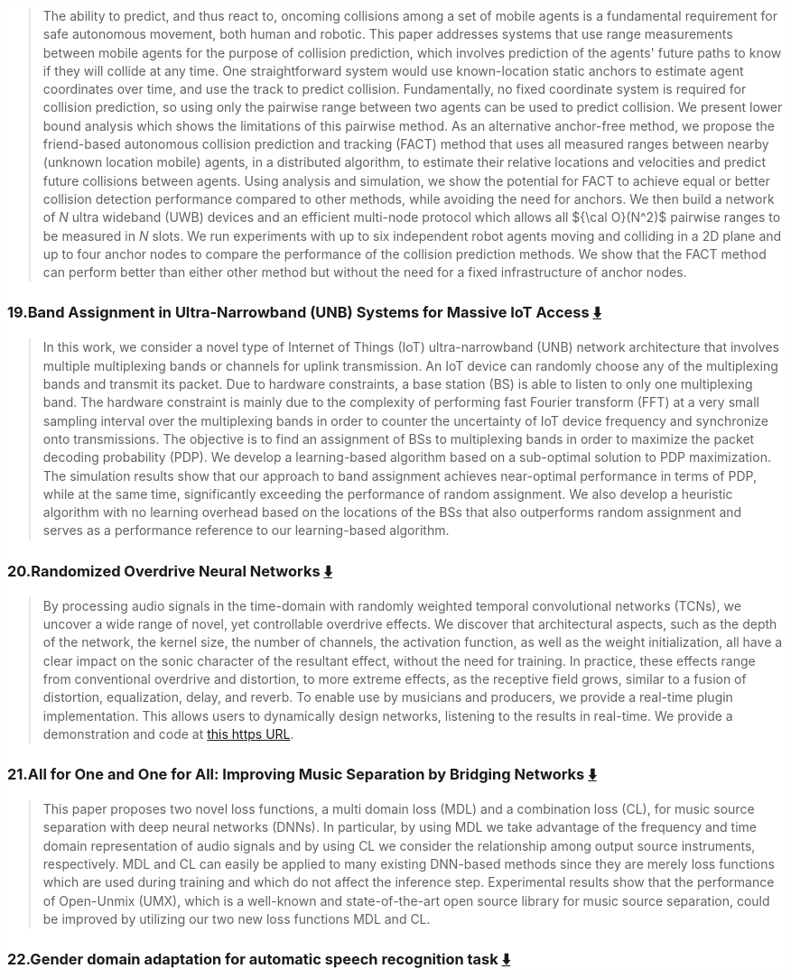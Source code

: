 >  The ability to predict, and thus react to, oncoming collisions among a set of mobile agents is a fundamental requirement for safe autonomous movement, both human and robotic. This paper addresses systems that use range measurements between mobile agents for the purpose of collision prediction, which involves prediction of the agents' future paths to know if they will collide at any time. One straightforward system would use known-location static anchors to estimate agent coordinates over time, and use the track to predict collision. Fundamentally, no fixed coordinate system is required for collision prediction, so using only the pairwise range between two agents can be used to predict collision. We present lower bound analysis which shows the limitations of this pairwise method. As an alternative anchor-free method, we propose the friend-based autonomous collision prediction and tracking (FACT) method that uses all measured ranges between nearby (unknown location mobile) agents, in a distributed algorithm, to estimate their relative locations and velocities and predict future collisions between agents. Using analysis and simulation, we show the potential for FACT to achieve equal or better collision detection performance compared to other methods, while avoiding the need for anchors. We then build a network of $N$ ultra wideband (UWB) devices and an efficient multi-node protocol which allows all ${\cal O}(N^2)$ pairwise ranges to be measured in $N$ slots. We run experiments with up to six independent robot agents moving and colliding in a 2D plane and up to four anchor nodes to compare the performance of the collision prediction methods. We show that the FACT method can perform better than either other method but without the need for a fixed infrastructure of anchor nodes.      
### 19.Band Assignment in Ultra-Narrowband (UNB) Systems for Massive IoT Access  [ :arrow_down: ](https://arxiv.org/pdf/2010.04307.pdf)
>  In this work, we consider a novel type of Internet of Things (IoT) ultra-narrowband (UNB) network architecture that involves multiple multiplexing bands or channels for uplink transmission. An IoT device can randomly choose any of the multiplexing bands and transmit its packet. Due to hardware constraints, a base station (BS) is able to listen to only one multiplexing band. The hardware constraint is mainly due to the complexity of performing fast Fourier transform (FFT) at a very small sampling interval over the multiplexing bands in order to counter the uncertainty of IoT device frequency and synchronize onto transmissions. The objective is to find an assignment of BSs to multiplexing bands in order to maximize the packet decoding probability (PDP). We develop a learning-based algorithm based on a sub-optimal solution to PDP maximization. The simulation results show that our approach to band assignment achieves near-optimal performance in terms of PDP, while at the same time, significantly exceeding the performance of random assignment. We also develop a heuristic algorithm with no learning overhead based on the locations of the BSs that also outperforms random assignment and serves as a performance reference to our learning-based algorithm.      
### 20.Randomized Overdrive Neural Networks  [ :arrow_down: ](https://arxiv.org/pdf/2010.04237.pdf)
>  By processing audio signals in the time-domain with randomly weighted temporal convolutional networks (TCNs), we uncover a wide range of novel, yet controllable overdrive effects. We discover that architectural aspects, such as the depth of the network, the kernel size, the number of channels, the activation function, as well as the weight initialization, all have a clear impact on the sonic character of the resultant effect, without the need for training. In practice, these effects range from conventional overdrive and distortion, to more extreme effects, as the receptive field grows, similar to a fusion of distortion, equalization, delay, and reverb. To enable use by musicians and producers, we provide a real-time plugin implementation. This allows users to dynamically design networks, listening to the results in real-time. We provide a demonstration and code at <a class="link-external link-https" href="https://ronn.ml" rel="external noopener nofollow">this https URL</a>.      
### 21.All for One and One for All: Improving Music Separation by Bridging Networks  [ :arrow_down: ](https://arxiv.org/pdf/2010.04228.pdf)
>  This paper proposes two novel loss functions, a multi domain loss (MDL) and a combination loss (CL), for music source separation with deep neural networks (DNNs). In particular, by using MDL we take advantage of the frequency and time domain representation of audio signals and by using CL we consider the relationship among output source instruments, respectively. MDL and CL can easily be applied to many existing DNN-based methods since they are merely loss functions which are used during training and which do not affect the inference step. Experimental results show that the performance of Open-Unmix (UMX), which is a well-known and state-of-the-art open source library for music source separation, could be improved by utilizing our two new loss functions MDL and CL.      
### 22.Gender domain adaptation for automatic speech recognition task  [ :arrow_down: ](https://arxiv.org/pdf/2010.04224.pdf)